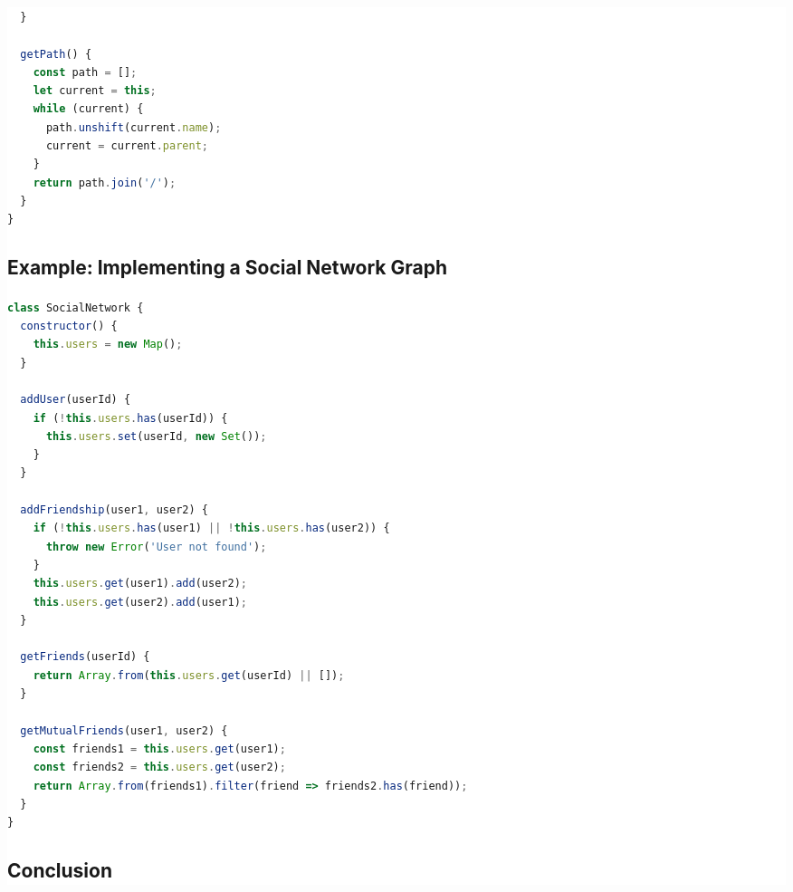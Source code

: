 ```javascript
  }

  getPath() {
    const path = [];
    let current = this;
    while (current) {
      path.unshift(current.name);
      current = current.parent;
    }
    return path.join('/');
  }
}
```

## Example: Implementing a Social Network Graph

```javascript
class SocialNetwork {
  constructor() {
    this.users = new Map();
  }

  addUser(userId) {
    if (!this.users.has(userId)) {
      this.users.set(userId, new Set());
    }
  }

  addFriendship(user1, user2) {
    if (!this.users.has(user1) || !this.users.has(user2)) {
      throw new Error('User not found');
    }
    this.users.get(user1).add(user2);
    this.users.get(user2).add(user1);
  }

  getFriends(userId) {
    return Array.from(this.users.get(userId) || []);
  }

  getMutualFriends(user1, user2) {
    const friends1 = this.users.get(user1);
    const friends2 = this.users.get(user2);
    return Array.from(friends1).filter(friend => friends2.has(friend));
  }
}
```

## Conclusion

